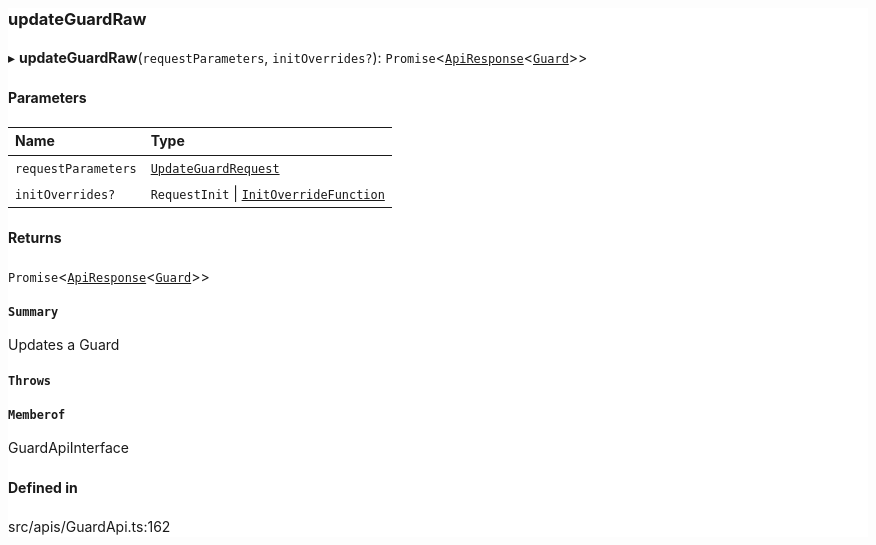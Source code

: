 ### updateGuardRaw

▸ **updateGuardRaw**(`requestParameters`, `initOverrides?`): `Promise`\<[`ApiResponse`](ApiResponse.md)\<[`Guard`](Guard.md)\>\>

#### Parameters

| Name | Type |
| :------ | :------ |
| `requestParameters` | [`UpdateGuardRequest`](UpdateGuardRequest.md) |
| `initOverrides?` | `RequestInit` \| [`InitOverrideFunction`](../modules.md#initoverridefunction) |

#### Returns

`Promise`\<[`ApiResponse`](ApiResponse.md)\<[`Guard`](Guard.md)\>\>

**`Summary`**

Updates a Guard

**`Throws`**

**`Memberof`**

GuardApiInterface

#### Defined in

src/apis/GuardApi.ts:162
